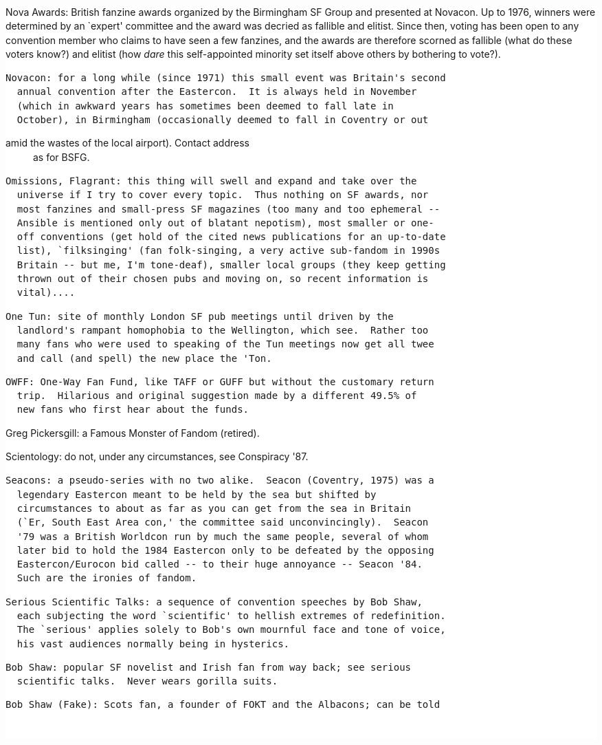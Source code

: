 Nova Awards: British fanzine awards organized by the Birmingham SF Group and
  presented at Novacon.  Up to 1976, winners were determined by an `expert'
  committee and the award was decried as fallible and elitist.  Since then,
  voting has been open to any convention member who claims to have seen a
  few fanzines, and the awards are therefore scorned as fallible (what do
  these voters know?) and elitist (how _dare_ this self-appointed minority
  set itself above others by bothering to vote?).
</pre>
<pre>
Novacon: for a long while (since 1971) this small event was Britain's second
  annual convention after the Eastercon.  It is always held in November
  (which in awkward years has sometimes been deemed to fall late in
  October), in Birmingham (occasionally deemed to fall in Coventry or out
</pre>
<dl compact>
<dt>amid the wastes of the local airport). Contact address</dt>
<dd>as for BSFG.</dd>
</dl>
<pre>
Omissions, Flagrant: this thing will swell and expand and take over the
  universe if I try to cover every topic.  Thus nothing on SF awards, nor
  most fanzines and small-press SF magazines (too many and too ephemeral --
  Ansible is mentioned only out of blatant nepotism), most smaller or one-
  off conventions (get hold of the cited news publications for an up-to-date
  list), `filksinging' (fan folk-singing, a very active sub-fandom in 1990s
  Britain -- but me, I'm tone-deaf), smaller local groups (they keep getting
  thrown out of their chosen pubs and moving on, so recent information is
  vital)....
</pre>
<pre>
One Tun: site of monthly London SF pub meetings until driven by the
  landlord's rampant homophobia to the Wellington, which see.  Rather too
  many fans who were used to speaking of the Tun meetings now get all twee
  and call (and spell) the new place the 'Ton.
</pre>
<pre>
OWFF: One-Way Fan Fund, like TAFF or GUFF but without the customary return
  trip.  Hilarious and original suggestion made by a different 49.5% of
  new fans who first hear about the funds.
</pre>
<p>Greg Pickersgill: a Famous Monster of Fandom (retired).</p>
<p>Scientology: do not, under any circumstances, see Conspiracy '87.</p>
<pre>
Seacons: a pseudo-series with no two alike.  Seacon (Coventry, 1975) was a
  legendary Eastercon meant to be held by the sea but shifted by
  circumstances to about as far as you can get from the sea in Britain
  (`Er, South East Area con,' the committee said unconvincingly).  Seacon
  '79 was a British Worldcon run by much the same people, several of whom
  later bid to hold the 1984 Eastercon only to be defeated by the opposing
  Eastercon/Eurocon bid called -- to their huge annoyance -- Seacon '84.
  Such are the ironies of fandom.
</pre>
<pre>
Serious Scientific Talks: a sequence of convention speeches by Bob Shaw,
  each subjecting the word `scientific' to hellish extremes of redefinition.
  The `serious' applies solely to Bob's own mournful face and tone of voice,
  his vast audiences normally being in hysterics.
</pre>
<pre>
Bob Shaw: popular SF novelist and Irish fan from way back; see serious
  scientific talks.  Never wears gorilla suits.
</pre>
<pre>
Bob Shaw (Fake): Scots fan, a founder of FOKT and the Albacons; can be told